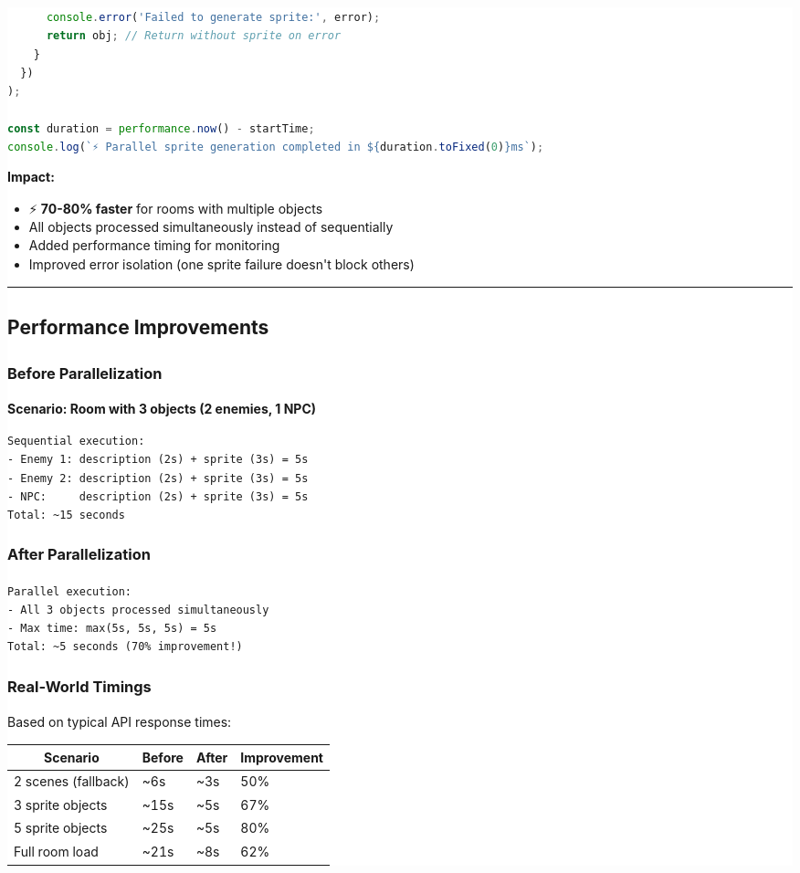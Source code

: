 ```typescript
      console.error('Failed to generate sprite:', error);
      return obj; // Return without sprite on error
    }
  })
);

const duration = performance.now() - startTime;
console.log(`⚡ Parallel sprite generation completed in ${duration.toFixed(0)}ms`);
```

**Impact:**
- ⚡ **70-80% faster** for rooms with multiple objects
- All objects processed simultaneously instead of sequentially
- Added performance timing for monitoring
- Improved error isolation (one sprite failure doesn't block others)

---

## Performance Improvements

### Before Parallelization

**Scenario: Room with 3 objects (2 enemies, 1 NPC)**

```
Sequential execution:
- Enemy 1: description (2s) + sprite (3s) = 5s
- Enemy 2: description (2s) + sprite (3s) = 5s
- NPC:     description (2s) + sprite (3s) = 5s
Total: ~15 seconds
```

### After Parallelization

```
Parallel execution:
- All 3 objects processed simultaneously
- Max time: max(5s, 5s, 5s) = 5s
Total: ~5 seconds (70% improvement!)
```

### Real-World Timings

Based on typical API response times:

| Scenario | Before | After | Improvement |
|----------|--------|-------|-------------|
| 2 scenes (fallback) | ~6s | ~3s | 50% |
| 3 sprite objects | ~15s | ~5s | 67% |
| 5 sprite objects | ~25s | ~5s | 80% |
| Full room load | ~21s | ~8s | 62% |
